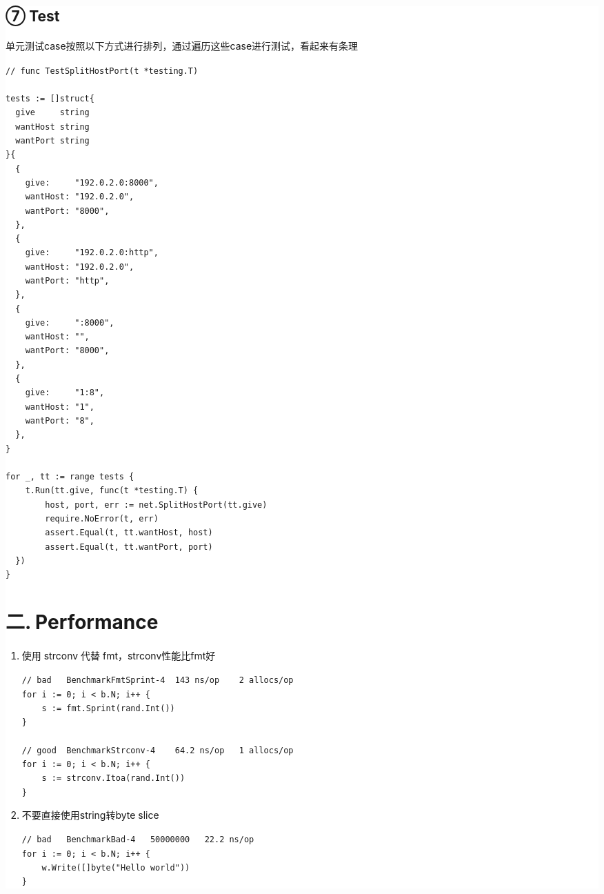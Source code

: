 ## ⑦ Test
单元测试case按照以下方式进行排列，通过遍历这些case进行测试，看起来有条理

```
// func TestSplitHostPort(t *testing.T)

tests := []struct{
  give     string
  wantHost string
  wantPort string
}{
  {
    give:     "192.0.2.0:8000",
    wantHost: "192.0.2.0",
    wantPort: "8000",
  },
  {
    give:     "192.0.2.0:http",
    wantHost: "192.0.2.0",
    wantPort: "http",
  },
  {
    give:     ":8000",
    wantHost: "",
    wantPort: "8000",
  },
  {
    give:     "1:8",
    wantHost: "1",
    wantPort: "8",
  },
}

for _, tt := range tests {
    t.Run(tt.give, func(t *testing.T) {
        host, port, err := net.SplitHostPort(tt.give)
        require.NoError(t, err)
        assert.Equal(t, tt.wantHost, host)
        assert.Equal(t, tt.wantPort, port)
  })
}
```

# 二. Performance
1. 使用 strconv 代替 fmt，strconv性能比fmt好
   ```
   // bad   BenchmarkFmtSprint-4  143 ns/op    2 allocs/op
   for i := 0; i < b.N; i++ {
       s := fmt.Sprint(rand.Int())
   }
   
   // good  BenchmarkStrconv-4    64.2 ns/op   1 allocs/op
   for i := 0; i < b.N; i++ {
       s := strconv.Itoa(rand.Int())
   }
   ```
2. 不要直接使用string转byte slice
   ```
   // bad   BenchmarkBad-4   50000000   22.2 ns/op
   for i := 0; i < b.N; i++ {
       w.Write([]byte("Hello world"))
   }
   
   ```